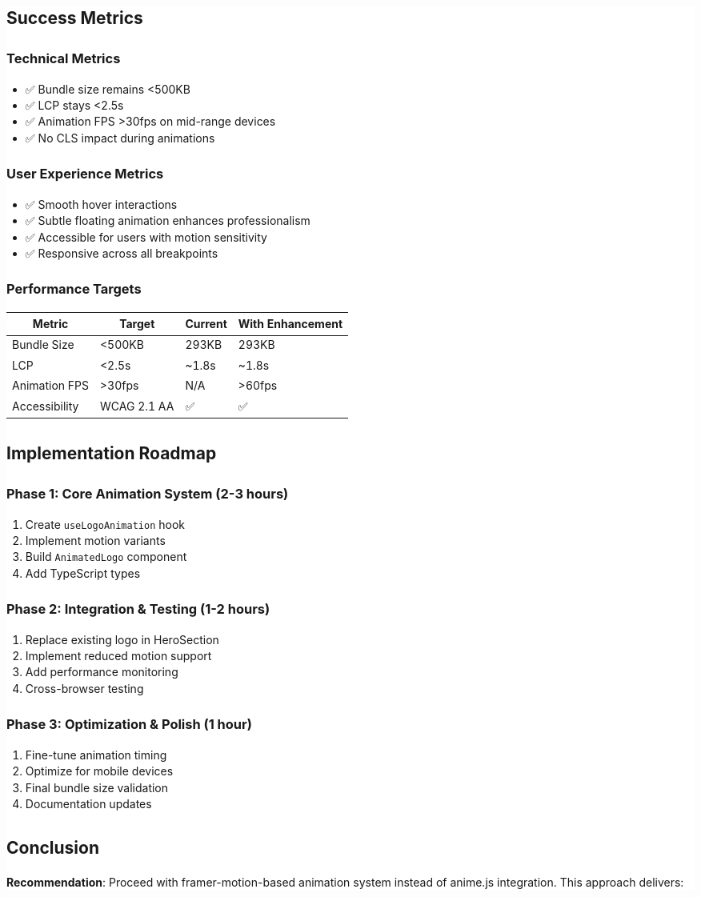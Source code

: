 ## Success Metrics

### Technical Metrics
- ✅ Bundle size remains <500KB
- ✅ LCP stays <2.5s
- ✅ Animation FPS >30fps on mid-range devices
- ✅ No CLS impact during animations

### User Experience Metrics
- ✅ Smooth hover interactions
- ✅ Subtle floating animation enhances professionalism
- ✅ Accessible for users with motion sensitivity
- ✅ Responsive across all breakpoints

### Performance Targets
| Metric | Target | Current | With Enhancement |
|--------|--------|---------|------------------|
| Bundle Size | <500KB | 293KB | 293KB |
| LCP | <2.5s | ~1.8s | ~1.8s |
| Animation FPS | >30fps | N/A | >60fps |
| Accessibility | WCAG 2.1 AA | ✅ | ✅ |

## Implementation Roadmap

### Phase 1: Core Animation System (2-3 hours)
1. Create `useLogoAnimation` hook
2. Implement motion variants
3. Build `AnimatedLogo` component
4. Add TypeScript types

### Phase 2: Integration & Testing (1-2 hours)
1. Replace existing logo in HeroSection
2. Implement reduced motion support
3. Add performance monitoring
4. Cross-browser testing

### Phase 3: Optimization & Polish (1 hour)
1. Fine-tune animation timing
2. Optimize for mobile devices
3. Final bundle size validation
4. Documentation updates

## Conclusion

**Recommendation**: Proceed with framer-motion-based animation system instead of anime.js integration. This approach delivers:
